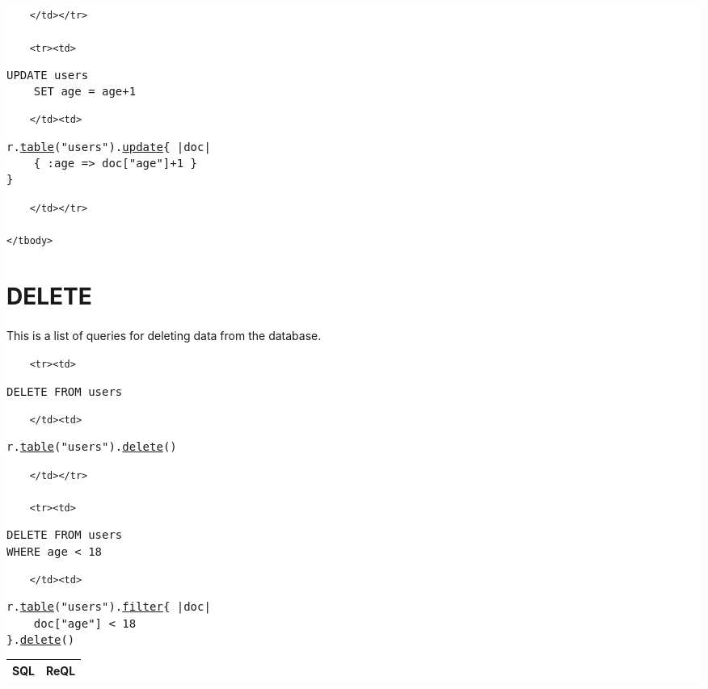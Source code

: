         </td></tr>

        <tr><td>

<pre>
UPDATE users
    SET age = age+1
</pre>

        </td><td>


<pre>
r.<a href="/api/ruby/table/">table</a>("users").<a href="/api/ruby/update/">update</a>{ |doc|
    { :age => doc["age"]+1 }
}
</pre>

        </td></tr>

    </tbody>
</table>

# DELETE #

This is a list of queries for deleting data from the database.

<table class="table-2-columns">
    <thead><tr><th>SQL</th><th>ReQL</th></tr></thead>
    <tbody>

        <tr><td>
<pre>
DELETE FROM users
</pre>

        </td><td>

<pre>
r.<a href="/api/ruby/table/">table</a>("users").<a href="/api/ruby/delete/">delete</a>()
</pre>

        </td></tr>

        <tr><td>
<pre>
DELETE FROM users
WHERE age &lt; 18
</pre>

        </td><td>

<pre>
r.<a href="/api/ruby/table/">table</a>("users").<a href="/api/ruby/filter/">filter</a>{ |doc|
    doc["age"] < 18
}.<a href="/api/ruby/delete/">delete</a>()
</pre>
